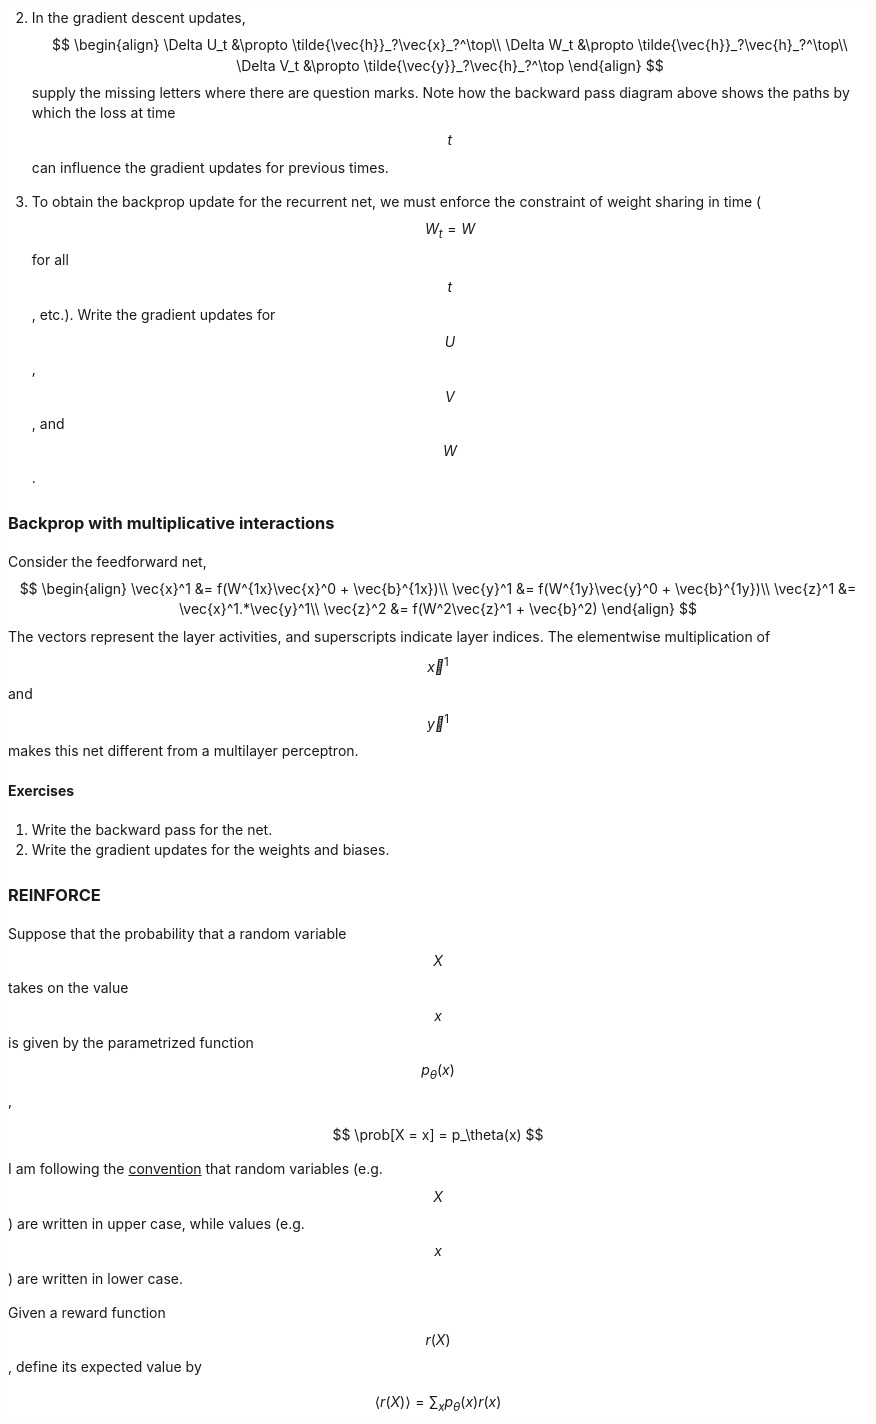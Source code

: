 2. In the gradient descent updates,
$$
\begin{align}
\Delta U_t &\propto \tilde{\vec{h}}_?\vec{x}_?^\top\\
\Delta W_t &\propto \tilde{\vec{h}}_?\vec{h}_?^\top\\
\Delta V_t &\propto \tilde{\vec{y}}_?\vec{h}_?^\top
\end{align}
$$
supply the missing letters where there are question marks.  Note how the backward pass diagram above shows the paths by which the loss at time $$t$$ can influence the gradient updates for previous times. 

3. To obtain the backprop update for the recurrent net, we must enforce the constraint of weight sharing in time ($$W_t=W$$ for all $$t$$, etc.).  Write the gradient updates for $$U$$, $$V$$, and $$W$$.

### Backprop with multiplicative interactions
Consider the feedforward net,
$$
\begin{align}
\vec{x}^1 &= f(W^{1x}\vec{x}^0 + \vec{b}^{1x})\\
\vec{y}^1 &= f(W^{1y}\vec{y}^0 + \vec{b}^{1y})\\
\vec{z}^1 &= \vec{x}^1.*\vec{y}^1\\
\vec{z}^2 &= f(W^2\vec{z}^1 + \vec{b}^2)
\end{align}
$$
The vectors represent the layer activities, and superscripts indicate layer indices.  The elementwise multiplication of $$\vec{x}^1$$ and $$\vec{y}^1$$ makes this net different from a multilayer perceptron. 
#### Exercises
1. Write the backward pass for the net.
2. Write the gradient updates for the weights and biases.

### REINFORCE

Suppose that the probability that a random variable $$X$$ takes on the value $$x$$ is given by the parametrized function $$p_\theta(x)$$, 

$$
\prob[X = x] = p_\theta(x)
$$

I am following the [convention](https://en.wikipedia.org/wiki/Notation_in_probability_and_statistics) that random variables (e.g. $$X$$) are written in upper case, while values (e.g. $$x$$) are written in lower case.  

Given a reward function $$r(X)$$, define its expected value by

$$
\begin{equation}\label{eq:ExpectedReward}
\langle r(X)\rangle = \sum_x p_\theta(x) r(x)
\end{equation}
$$
